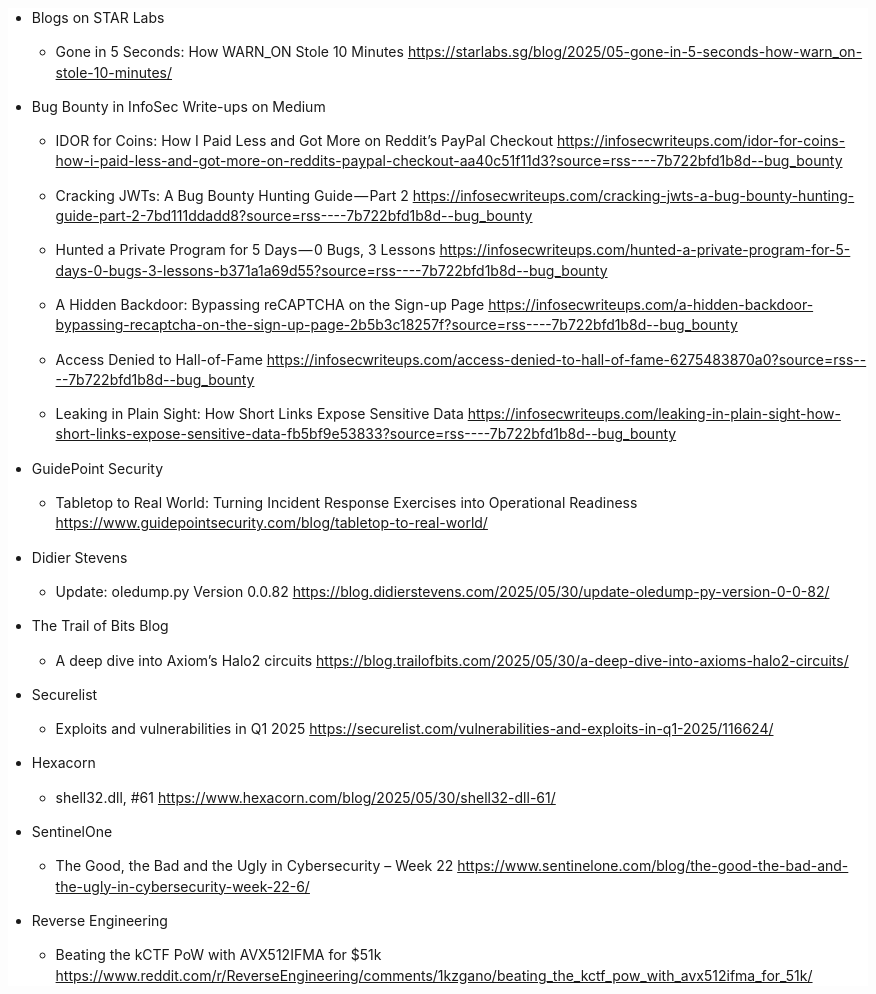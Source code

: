 - Blogs on STAR Labs
  - Gone in 5 Seconds: How WARN_ON Stole 10 Minutes
https://starlabs.sg/blog/2025/05-gone-in-5-seconds-how-warn_on-stole-10-minutes/

- Bug Bounty in InfoSec Write-ups on Medium
  - IDOR for Coins: How I Paid Less and Got More on Reddit’s PayPal Checkout
https://infosecwriteups.com/idor-for-coins-how-i-paid-less-and-got-more-on-reddits-paypal-checkout-aa40c51f11d3?source=rss----7b722bfd1b8d--bug_bounty

  - Cracking JWTs: A Bug Bounty Hunting Guide — Part 2
https://infosecwriteups.com/cracking-jwts-a-bug-bounty-hunting-guide-part-2-7bd111ddadd8?source=rss----7b722bfd1b8d--bug_bounty

  - Hunted a Private Program for 5 Days — 0 Bugs, 3 Lessons
https://infosecwriteups.com/hunted-a-private-program-for-5-days-0-bugs-3-lessons-b371a1a69d55?source=rss----7b722bfd1b8d--bug_bounty

  - A Hidden Backdoor: Bypassing reCAPTCHA on the Sign-up Page
https://infosecwriteups.com/a-hidden-backdoor-bypassing-recaptcha-on-the-sign-up-page-2b5b3c18257f?source=rss----7b722bfd1b8d--bug_bounty

  - Access Denied to Hall-of-Fame
https://infosecwriteups.com/access-denied-to-hall-of-fame-6275483870a0?source=rss----7b722bfd1b8d--bug_bounty

  - Leaking in Plain Sight: How Short Links Expose Sensitive Data
https://infosecwriteups.com/leaking-in-plain-sight-how-short-links-expose-sensitive-data-fb5bf9e53833?source=rss----7b722bfd1b8d--bug_bounty

- GuidePoint Security
  - Tabletop to Real World: Turning Incident Response Exercises into Operational Readiness
https://www.guidepointsecurity.com/blog/tabletop-to-real-world/

- Didier Stevens
  - Update: oledump.py Version 0.0.82
https://blog.didierstevens.com/2025/05/30/update-oledump-py-version-0-0-82/

- The Trail of Bits Blog
  - A deep dive into Axiom’s Halo2 circuits
https://blog.trailofbits.com/2025/05/30/a-deep-dive-into-axioms-halo2-circuits/

- Securelist
  - Exploits and vulnerabilities in Q1 2025
https://securelist.com/vulnerabilities-and-exploits-in-q1-2025/116624/

- Hexacorn
  - shell32.dll, #61
https://www.hexacorn.com/blog/2025/05/30/shell32-dll-61/

- SentinelOne
  - The Good, the Bad and the Ugly in Cybersecurity – Week 22
https://www.sentinelone.com/blog/the-good-the-bad-and-the-ugly-in-cybersecurity-week-22-6/

- Reverse Engineering
  - Beating the kCTF PoW with AVX512IFMA for $51k
https://www.reddit.com/r/ReverseEngineering/comments/1kzgano/beating_the_kctf_pow_with_avx512ifma_for_51k/
